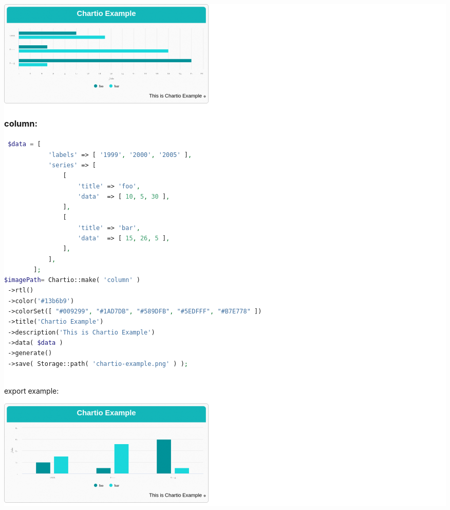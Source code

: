 ![exported chart image](https://github.com/farshidrezaei/chartio/blob/main/doc/bar.png)

### column:
```php
 $data = [
            'labels' => [ '1999', '2000', '2005' ],
            'series' => [
                [
                    'title' => 'foo',
                    'data'  => [ 10, 5, 30 ],
                ],
                [
                    'title' => 'bar',
                    'data'  => [ 15, 26, 5 ],
                ],
            ],
        ];
$imagePath= Chartio::make( 'column' )  
 ->rtl()
 ->color('#13b6b9')
 ->colorSet([ "#009299", "#1AD7DB", "#589DFB", "#5EDFFF", "#B7E778" ])
 ->title('Chartio Example')  
 ->description('This is Chartio Example')   
 ->data( $data )  
 ->generate()  
 ->save( Storage::path( 'chartio-example.png' ) );
 
```
export example:

![exported chart image](https://github.com/farshidrezaei/chartio/blob/main/doc/column.png)
